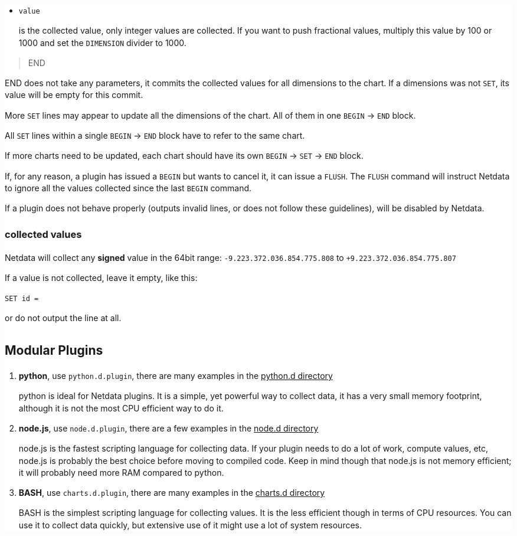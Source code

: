 -   `value`

    is the collected value, only integer values are collected. If you want to push fractional values, multiply this value by 100 or 1000 and set the `DIMENSION` divider to 1000.

> END

  END does not take any parameters, it commits the collected values for all dimensions to the chart. If a dimensions was not `SET`, its value will be empty for this commit.

More `SET` lines may appear to update all the dimensions of the chart.
All of them in one `BEGIN` -> `END` block.

All `SET` lines within a single `BEGIN` -> `END` block have to refer to the
same chart.

If more charts need to be updated, each chart should have its own
`BEGIN` -> `SET` -> `END` block.

If, for any reason, a plugin has issued a `BEGIN` but wants to cancel it,
it can issue a `FLUSH`. The `FLUSH` command will instruct Netdata to ignore
all the values collected since the last `BEGIN` command.

If a plugin does not behave properly (outputs invalid lines, or does not
follow these guidelines), will be disabled by Netdata.

### collected values

Netdata will collect any **signed** value in the 64bit range:
`-9.223.372.036.854.775.808` to `+9.223.372.036.854.775.807`

If a value is not collected, leave it empty, like this:

`SET id =`

or do not output the line at all.

## Modular Plugins

1.  **python**, use `python.d.plugin`, there are many examples in the [python.d
    directory](/docs/agent/collectors/python.d.plugin)

    python is ideal for Netdata plugins. It is a simple, yet powerful way to collect data, it has a very small memory footprint, although it is not the most CPU efficient way to do it.

2.  **node.js**, use `node.d.plugin`, there are a few examples in the [node.d
    directory](/docs/agent/collectors/node.d.plugin)

    node.js is the fastest scripting language for collecting data. If your plugin needs to do a lot of work, compute values, etc, node.js is probably the best choice before moving to compiled code. Keep in mind though that node.js is not memory efficient; it will probably need more RAM compared to python.

3.  **BASH**, use `charts.d.plugin`, there are many examples in the [charts.d
    directory](/docs/agent/collectors/charts.d.plugin)

    BASH is the simplest scripting language for collecting values. It is the less efficient though in terms of CPU resources. You can use it to collect data quickly, but extensive use of it might use a lot of system resources.
